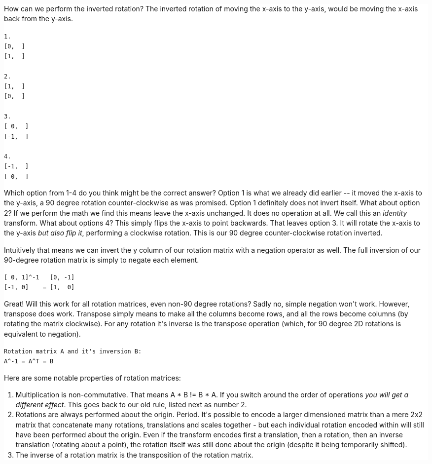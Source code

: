 How can we perform the inverted rotation? The inverted rotation of moving the x-axis to the y-axis, would be moving the x-axis back from the y-axis.

```
1.
[0,  ]
[1,  ]

2.
[1,  ]
[0,  ]

3.
[ 0,  ]
[-1,  ]

4.
[-1,  ]
[ 0,  ]
```

Which option from 1-4 do you think might be the correct answer? Option 1 is what we already did earlier -- it moved the x-axis to the y-axis, a 90 degree rotation counter-clockwise as was promised. Option 1 definitely does not invert itself. What about option 2? If we perform the math we find this means leave the x-axis unchanged. It does no operation at all. We call this an *identity* transform. What about options 4? This simply flips the x-axis to point backwards. That leaves option 3. It will rotate the x-axis to the y-axis *but also flip it*, performing a clockwise rotation. This is our 90 degree counter-clockwise rotation inverted.

Intuitively that means we can invert the y column of our rotation matrix with a negation operator as well. The full inversion of our 90-degree rotation matrix is simply to negate each element.

```
[ 0, 1]^-1   [0, -1]
[-1, 0]    = [1,  0]
```

Great! Will this work for all rotation matrices, even non-90 degree rotations? Sadly no, simple negation won't work. However, transpose does work. Transpose simply means to make all the columns become rows, and all the rows become columns (by rotating the matrix clockwise). For any rotation it's inverse is the transpose operation (which, for 90 degree 2D rotations is equivalent to negation).

```
Rotation matrix A and it's inversion B:
A^-1 = A^T = B
```

Here are some notable properties of rotation matrices:

1. Multiplication is non-commutative. That means A * B != B * A. If you switch around the order of operations *you will get a different effect*. This goes back to our old rule, listed next as number 2.
2. Rotations are always performed about the origin. Period. It's possible to encode a larger dimensioned matrix than a mere 2x2 matrix that concatenate many rotations, translations and scales together - but each individual rotation encoded within will still have been performed about the origin. Even if the transform encodes first a translation, then a rotation, then an inverse translation (rotating about a point), the rotation itself was still done about the origin (despite it being temporarily shifted).
3. The inverse of a rotation matrix is the transposition of the rotation matrix.
